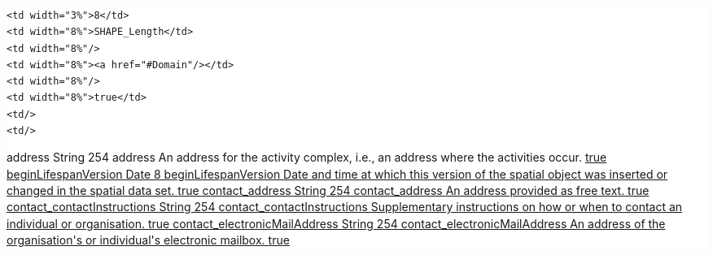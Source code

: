 	<td width="3%">8</td>
	<td width="8%">SHAPE_Length</td>
	<td width="8%"/>
	<td width="8%"><a href="#Domain"/></td>
	<td width="8%"/>
	<td width="8%">true</td>
	<td/>
	<td/>
</tr><tr>
	<td width="8%">address</td>
	<td width="8%">String</td>
	<td width="3%">254</td>
	<td width="8%">address</td>
	<td width="8%">An address for the activity complex, i.e., an address where the activities occur.	</td>
	<td width="8%"><a href="#Domain"/></td>
	<td width="8%"/>
	<td width="8%">true</td>
	<td/>
	<td/>
</tr><tr>
	<td width="8%">beginLifespanVersion</td>
	<td width="8%">Date</td>
	<td width="3%">8</td>
	<td width="8%">beginLifespanVersion</td>
	<td width="8%">Date and time at which this version of the spatial object was inserted or changed in the spatial data set.	</td>
	<td width="8%"><a href="#Domain"/></td>
	<td width="8%"/>
	<td width="8%">true</td>
	<td/>
	<td/>
</tr><tr>
	<td width="8%">contact_address</td>
	<td width="8%">String</td>
	<td width="3%">254</td>
	<td width="8%">contact_address</td>
	<td width="8%">An address provided as free text.	</td>
	<td width="8%"><a href="#Domain"/></td>
	<td width="8%"/>
	<td width="8%">true</td>
	<td/>
	<td/>
</tr><tr>
	<td width="8%">contact_contactInstructions</td>
	<td width="8%">String</td>
	<td width="3%">254</td>
	<td width="8%">contact_contactInstructions</td>
	<td width="8%">Supplementary instructions on how or when to contact an individual or organisation.	</td>
	<td width="8%"><a href="#Domain"/></td>
	<td width="8%"/>
	<td width="8%">true</td>
	<td/>
	<td/>
</tr><tr>
	<td width="8%">contact_electronicMailAddress</td>
	<td width="8%">String</td>
	<td width="3%">254</td>
	<td width="8%">contact_electronicMailAddress</td>
	<td width="8%">An address of the organisation's or individual's electronic mailbox.	</td>
	<td width="8%"><a href="#Domain"/></td>
	<td width="8%"/>
	<td width="8%">true</td>